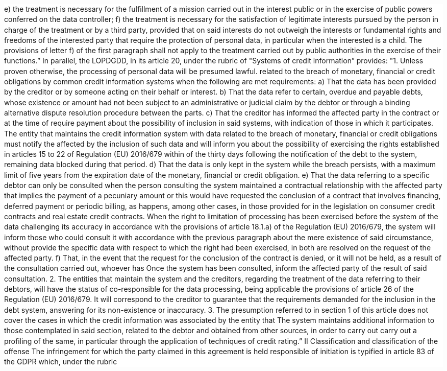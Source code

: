 e) the treatment is necessary for the fulfillment of a mission carried out in the interest
public or in the exercise of public powers conferred on the data controller;
f) the treatment is necessary for the satisfaction of legitimate interests pursued
by the person in charge of the treatment or by a third party, provided that on said
interests do not outweigh the interests or fundamental rights and freedoms of the
interested party that require the protection of personal data, in particular when the
interested is a child.
The provisions of letter f) of the first paragraph shall not apply to the treatment
carried out by public authorities in the exercise of their functions.”
In parallel, the LOPDGDD, in its article 20, under the rubric of "Systems of
credit information” provides:
"1. Unless proven otherwise, the processing of personal data will be presumed lawful.
related to the breach of monetary, financial or credit obligations by
common credit information systems when the following are met
requirements:
a) That the data has been provided by the creditor or by someone acting on their behalf
or interest.
b) That the data refer to certain, overdue and payable debts, whose existence or
amount had not been subject to an administrative or judicial claim by the debtor or
through a binding alternative dispute resolution procedure between the
parts.
c) That the creditor has informed the affected party in the contract or at the time of
require payment about the possibility of inclusion in said systems, with
indication of those in which it participates.
The entity that maintains the credit information system with data related to the
breach of monetary, financial or credit obligations must notify the
affected by the inclusion of such data and will inform you about the possibility of exercising the
rights established in articles 15 to 22 of Regulation (EU) 2016/679 within
of the thirty days following the notification of the debt to the system, remaining
data blocked during that period.
d) That the data is only kept in the system while the breach persists, with a maximum limit of five years from the expiration date of
the monetary, financial or credit obligation.
e) That the data referring to a specific debtor can only be
consulted when the person consulting the system maintained a contractual relationship
with the affected party that implies the payment of a pecuniary amount or this would have
requested the conclusion of a contract that involves financing, deferred payment or
periodic billing, as happens, among other cases, in those provided for in the
legislation on consumer credit contracts and real estate credit contracts.
When the right to limitation of processing has been exercised before the system
of the data challenging its accuracy in accordance with the provisions of article 18.1.a) of the
Regulation (EU) 2016/679, the system will inform those who could consult it with
accordance with the previous paragraph about the mere existence of said circumstance, without
provide the specific data with respect to which the right had been exercised, in
both are resolved on the request of the affected party.
f) That, in the event that the request for the conclusion of the contract is denied, or it
will not be held, as a result of the consultation carried out, whoever has
Once the system has been consulted, inform the affected party of the result of said consultation.
2. The entities that maintain the system and the creditors, regarding the treatment
of the data referring to their debtors, will have the status of co-responsible for the
data processing, being applicable the provisions of article 26 of the
Regulation (EU) 2016/679.
It will correspond to the creditor to guarantee that the requirements demanded for the
inclusion in the debt system, answering for its non-existence or inaccuracy.
3. The presumption referred to in section 1 of this article does not cover the
cases in which the credit information was associated by the entity that
The system maintains additional information to those contemplated in said
section, related to the debtor and obtained from other sources, in order to carry out
carry out a profiling of the same, in particular through the application of techniques of
credit rating.”
II
Classification and classification of the offense
The infringement for which the party claimed in this agreement is held responsible
of initiation is typified in article 83 of the GDPR which, under the rubric
